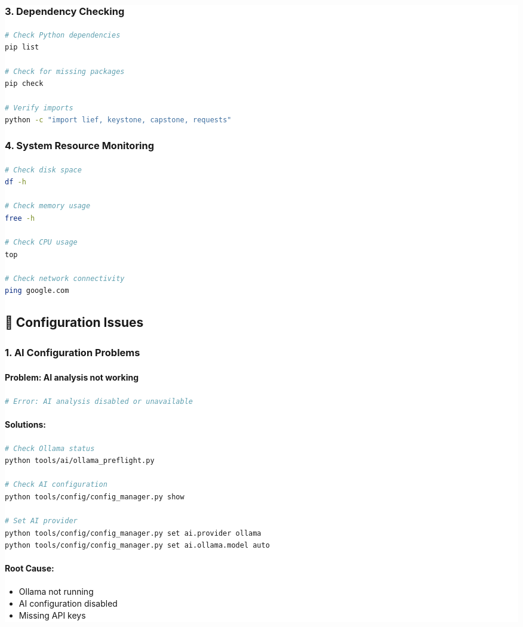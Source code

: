 ### 3. Dependency Checking
```bash
# Check Python dependencies
pip list

# Check for missing packages
pip check

# Verify imports
python -c "import lief, keystone, capstone, requests"
```

### 4. System Resource Monitoring
```bash
# Check disk space
df -h

# Check memory usage
free -h

# Check CPU usage
top

# Check network connectivity
ping google.com
```

## 🔧 Configuration Issues

### 1. AI Configuration Problems

#### Problem: AI analysis not working
```bash
# Error: AI analysis disabled or unavailable
```

#### Solutions:
```bash
# Check Ollama status
python tools/ai/ollama_preflight.py

# Check AI configuration
python tools/config/config_manager.py show

# Set AI provider
python tools/config/config_manager.py set ai.provider ollama
python tools/config/config_manager.py set ai.ollama.model auto
```

#### Root Cause:
- Ollama not running
- AI configuration disabled
- Missing API keys
